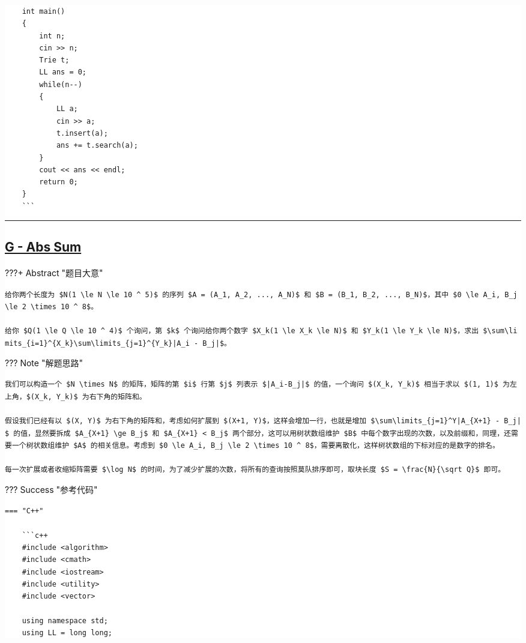         int main()
        {
            int n;
            cin >> n;
            Trie t;
            LL ans = 0;
            while(n--)
            {
                LL a;
                cin >> a;
                t.insert(a);
                ans += t.search(a);
            }
            cout << ans << endl;
            return 0;
        }
        ```

---

## [G - Abs Sum](https://atcoder.jp/contests/abc384/tasks/abc384_g)

???+ Abstract "题目大意"

    给你两个长度为 $N(1 \le N \le 10 ^ 5)$ 的序列 $A = (A_1, A_2, ..., A_N)$ 和 $B = (B_1, B_2, ..., B_N)$，其中 $0 \le A_i, B_j \le 2 \times 10 ^ 8$。

    给你 $Q(1 \le Q \le 10 ^ 4)$ 个询问，第 $k$ 个询问给你两个数字 $X_k(1 \le X_k \le N)$ 和 $Y_k(1 \le Y_k \le N)$，求出 $\sum\limits_{i=1}^{X_k}\sum\limits_{j=1}^{Y_k}|A_i - B_j|$。

??? Note "解题思路"

    我们可以构造一个 $N \times N$ 的矩阵，矩阵的第 $i$ 行第 $j$ 列表示 $|A_i-B_j|$ 的值，一个询问 $(X_k, Y_k)$ 相当于求以 $(1, 1)$ 为左上角，$(X_k, Y_k)$ 为右下角的矩阵和。

    假设我们已经有以 $(X, Y)$ 为右下角的矩阵和，考虑如何扩展到 $(X+1, Y)$，这样会增加一行，也就是增加 $\sum\limits_{j=1}^Y|A_{X+1} - B_j|$ 的值，显然要拆成 $A_{X+1} \ge B_j$ 和 $A_{X+1} < B_j$ 两个部分，这可以用树状数组维护 $B$ 中每个数字出现的次数，以及前缀和，同理，还需要一个树状数组维护 $A$ 的相关信息。考虑到 $0 \le A_i, B_j \le 2 \times 10 ^ 8$，需要离散化，这样树状数组的下标对应的是数字的排名。

    每一次扩展或者收缩矩阵需要 $\log N$ 的时间，为了减少扩展的次数，将所有的查询按照莫队排序即可，取块长度 $S = \frac{N}{\sqrt Q}$ 即可。

??? Success "参考代码"

    === "C++"
    
        ```c++
        #include <algorithm>
        #include <cmath>
        #include <iostream>
        #include <utility>
        #include <vector>
    
        using namespace std;
        using LL = long long;
    